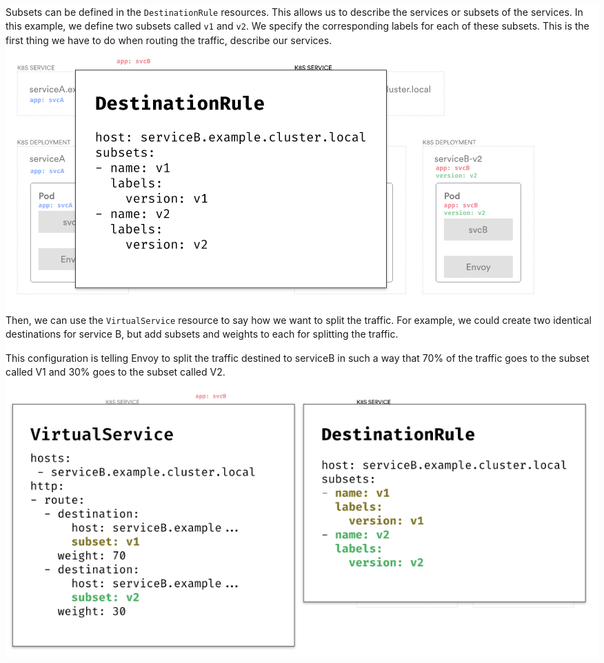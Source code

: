 Subsets can be defined in the `DestinationRule` resources. This allows us to  describe the services or subsets of the services. In this example, we define two subsets called `v1` and `v2`. We specify the corresponding labels for each of these subsets. This is the first thing we have to do when routing the traffic, describe our services.

![](assets/traffic_k8s_steps3.png)

Then, we can use the `VirtualService` resource to say how we want to split the traffic. For example, we could create two identical destinations for service B, but add subsets and weights to each for splitting the traffic.

This configuration is telling Envoy to split the traffic destined to serviceB in such a way that 70% of the traffic goes to the subset called V1 and 30% goes to the subset called V2.

![](assets/traffic_k8s_steps4.png)
